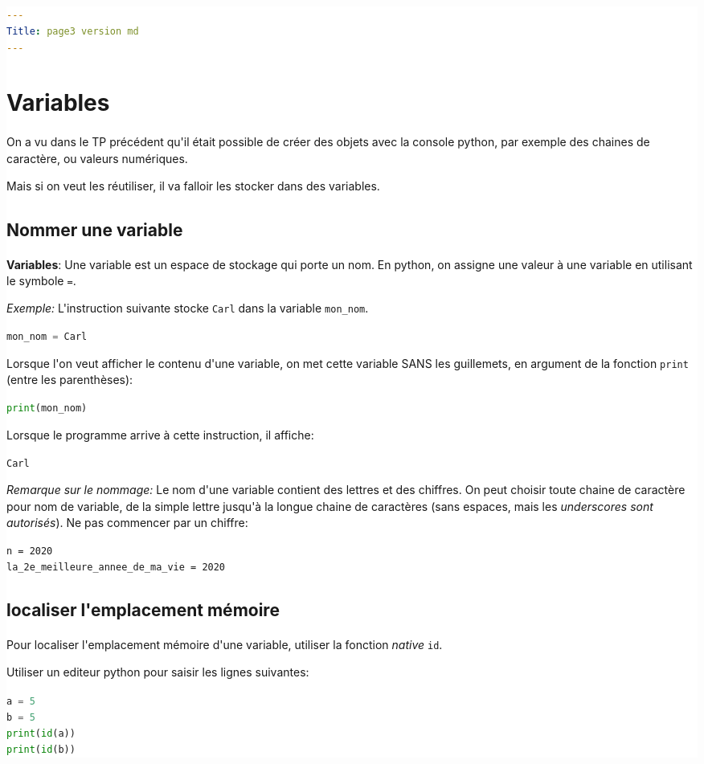 ```yaml
---
Title: page3 version md
---
```


# Variables
On a vu dans le TP précédent qu'il était possible de créer des objets avec la console python, par exemple des chaines de caractère, ou valeurs numériques.

Mais si on veut les réutiliser, il va falloir les stocker dans des variables.

## Nommer une variable
**Variables**: Une variable est un espace de stockage qui porte un nom. En python, on assigne une valeur à une variable en utilisant le symbole `=`.

*Exemple:* L'instruction suivante stocke `Carl` dans la variable `mon_nom`.

```python
mon_nom = Carl
```



Lorsque l'on veut afficher le contenu d'une variable, on met cette variable SANS les guillemets, en argument de la fonction `print` (entre les parenthèses):

```python
print(mon_nom)
```

Lorsque le programme arrive à cette instruction, il affiche:

`Carl`



*Remarque sur le nommage:* Le nom d'une variable contient des lettres et des chiffres. On peut choisir toute chaine de caractère pour nom de variable, de la simple lettre jusqu'à la longue chaine de caractères (sans espaces, mais les *underscores sont autorisés*). Ne pas commencer par un chiffre:

```
n = 2020
la_2e_meilleure_annee_de_ma_vie = 2020
```

## localiser l'emplacement mémoire
Pour localiser l'emplacement mémoire d'une variable, utiliser la fonction *native* `id`.

Utiliser un editeur python pour saisir les lignes suivantes:

```python
a = 5
b = 5
print(id(a))
print(id(b))
```
